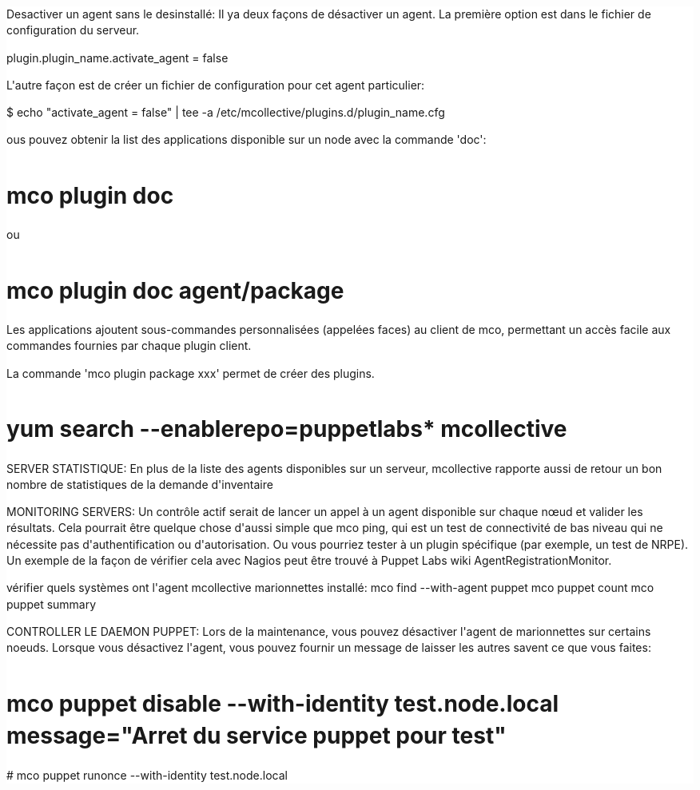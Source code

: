 
Desactiver un agent sans le desinstallé: 
Il ya deux façons de désactiver un agent. La première option est dans le fichier de configuration du serveur.

plugin.plugin_name.activate_agent = false

L'autre façon est de créer un fichier de configuration pour cet agent particulier:

$ echo "activate_agent = false" | tee -a /etc/mcollective/plugins.d/plugin_name.cfg

ous pouvez obtenir la list des applications disponible sur un node avec la commande 'doc':

# mco plugin doc
ou
# mco plugin doc agent/package

Les applications ajoutent sous-commandes personnalisées (appelées faces) au client de mco, permettant un accès facile aux commandes fournies par chaque plugin client. 

La commande 'mco plugin package xxx' permet de créer des plugins.


# yum search --enablerepo=puppetlabs* mcollective 



SERVER STATISTIQUE:
En plus de la liste des agents disponibles sur un serveur, mcollective rapporte aussi de retour un bon nombre de statistiques de la demande d'inventaire



MONITORING SERVERS:
Un contrôle actif serait de lancer un appel à un agent disponible sur chaque nœud et valider les résultats. Cela pourrait être quelque chose d'aussi simple que mco ping, qui est un test de connectivité de bas niveau qui ne nécessite pas d'authentification ou d'autorisation. Ou vous pourriez tester à un plugin spécifique (par exemple, un test de NRPE). Un exemple de la façon de vérifier cela avec Nagios peut être trouvé à Puppet Labs wiki AgentRegistrationMonitor.



vérifier quels systèmes ont l'agent mcollective marionnettes installé:
mco find --with-agent puppet
mco puppet count
mco puppet summary


CONTROLLER LE DAEMON PUPPET:
Lors de la maintenance, vous pouvez désactiver l'agent de marionnettes sur certains noeuds. Lorsque vous désactivez l'agent, vous pouvez fournir un message de laisser les autres savent ce que vous faites:
# mco puppet disable --with-identity test.node.local message="Arret du service puppet pour test"
# mco puppet runonce --with-identity test.node.local
